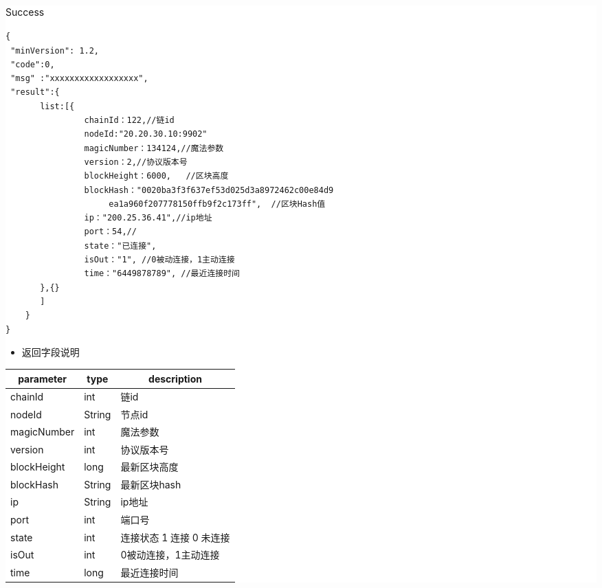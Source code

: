   Success

  ```
  {
   "minVersion": 1.2,
   "code":0,
   "msg" :"xxxxxxxxxxxxxxxxxx",
   "result":{
         list:[{
                  chainId：122,//链id
                  nodeId:"20.20.30.10:9902"
                  magicNumber：134124,//魔法参数
                  version：2,//协议版本号
                  blockHeight：6000,   //区块高度
                  blockHash："0020ba3f3f637ef53d025d3a8972462c00e84d9
                       ea1a960f207778150ffb9f2c173ff",  //区块Hash值
                  ip："200.25.36.41",//ip地址
                  port：54,//
                  state："已连接",
                  isOut："1", //0被动连接，1主动连接
                  time："6449878789", //最近连接时间
  	     },{}
  	     ]
      }
  }
  
  ```



  - 返回字段说明



| parameter   | type   | description              |
| ----------- | ------ | ------------------------ |
| chainId     | int    | 链id                     |
| nodeId      | String | 节点id                   |
| magicNumber | int    | 魔法参数                 |
| version     | int    | 协议版本号               |
| blockHeight | long   | 最新区块高度             |
| blockHash   | String | 最新区块hash             |
| ip          | String | ip地址                   |
| port        | int    | 端口号                   |
| state       | int    | 连接状态 1 连接 0 未连接 |
| isOut       | int    | 0被动连接，1主动连接     |
| time        | long   | 最近连接时间             |
